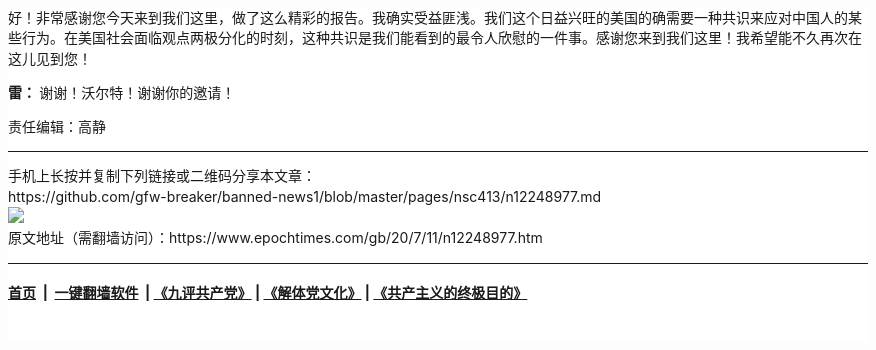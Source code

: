  </strong>
 好！非常感谢您今天来到我们这里，做了这么精彩的报告。我确实受益匪浅。我们这个日益兴旺的美国的确需要一种共识来应对中国人的某些行为。在美国社会面临观点两极分化的时刻，这种共识是我们能看到的最令人欣慰的一件事。感谢您来到我们这里！我希望能不久再次在这儿见到您！
</p>
<p>
 <strong>
  雷：
 </strong>
 谢谢！沃尔特！谢谢你的邀请！
</p>
<p>
</p>
<p>
 责任编辑：高静
</p>
</div>
<hr/>
手机上长按并复制下列链接或二维码分享本文章：<br/>
https://github.com/gfw-breaker/banned-news1/blob/master/pages/nsc413/n12248977.md <br/>
<a href='https://github.com/gfw-breaker/banned-news1/blob/master/pages/nsc413/n12248977.md'><img src='https://github.com/gfw-breaker/banned-news1/blob/master/pages/nsc413/n12248977.md.png'/></a> <br/>
原文地址（需翻墙访问）：https://www.epochtimes.com/gb/20/7/11/n12248977.htm


------------------------
#### [首页](https://github.com/gfw-breaker/banned-news1/blob/master/README.md) &nbsp;|&nbsp; [一键翻墙软件](https://github.com/gfw-breaker/nogfw/blob/master/README.md) &nbsp;| [《九评共产党》](https://github.com/gfw-breaker/9ping.md/blob/master/README.md#九评之一评共产党是什么) | [《解体党文化》](https://github.com/gfw-breaker/jtdwh.md/blob/master/README.md) | [《共产主义的终极目的》](https://github.com/gfw-breaker/gczydzjmd.md/blob/master/README.md)


<img src='http://gfw-breaker.win/banned-news1/pages/nsc413/n12248977.md' width='0px' height='0px'/>